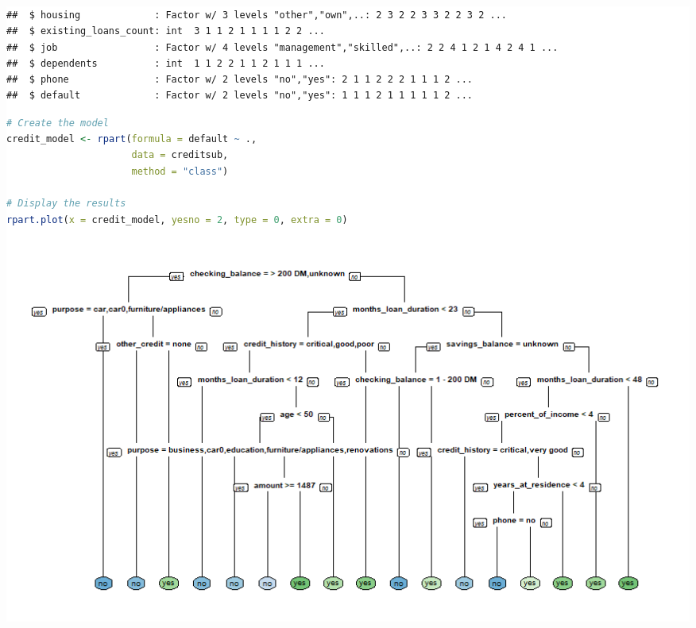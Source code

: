     ##  $ housing             : Factor w/ 3 levels "other","own",..: 2 3 2 2 3 3 2 2 3 2 ...
    ##  $ existing_loans_count: int  3 1 1 2 1 1 1 1 2 2 ...
    ##  $ job                 : Factor w/ 4 levels "management","skilled",..: 2 2 4 1 2 1 4 2 4 1 ...
    ##  $ dependents          : int  1 1 2 2 1 1 2 1 1 1 ...
    ##  $ phone               : Factor w/ 2 levels "no","yes": 2 1 1 2 2 2 1 1 1 2 ...
    ##  $ default             : Factor w/ 2 levels "no","yes": 1 1 1 2 1 1 1 1 1 2 ...

``` r
# Create the model
credit_model <- rpart(formula = default ~ ., 
                      data = creditsub, 
                      method = "class")

# Display the results
rpart.plot(x = credit_model, yesno = 2, type = 0, extra = 0)
```

![](README_files/figure-gfm/unnamed-chunk-1-1.png)
